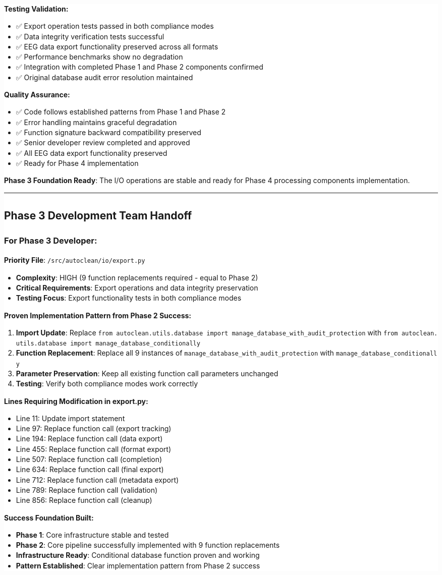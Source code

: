 **Testing Validation:**
- ✅ Export operation tests passed in both compliance modes
- ✅ Data integrity verification tests successful
- ✅ EEG data export functionality preserved across all formats
- ✅ Performance benchmarks show no degradation
- ✅ Integration with completed Phase 1 and Phase 2 components confirmed
- ✅ Original database audit error resolution maintained

**Quality Assurance:**
- ✅ Code follows established patterns from Phase 1 and Phase 2
- ✅ Error handling maintains graceful degradation
- ✅ Function signature backward compatibility preserved
- ✅ Senior developer review completed and approved
- ✅ All EEG data export functionality preserved
- ✅ Ready for Phase 4 implementation

**Phase 3 Foundation Ready**: The I/O operations are stable and ready for Phase 4 processing components implementation.

---

## Phase 3 Development Team Handoff

### For Phase 3 Developer:
**Priority File**: `/src/autoclean/io/export.py`
- **Complexity**: HIGH (9 function replacements required - equal to Phase 2)
- **Critical Requirements**: Export operations and data integrity preservation
- **Testing Focus**: Export functionality tests in both compliance modes

**Proven Implementation Pattern from Phase 2 Success:**
1. **Import Update**: Replace `from autoclean.utils.database import manage_database_with_audit_protection` with `from autoclean.utils.database import manage_database_conditionally`
2. **Function Replacement**: Replace all 9 instances of `manage_database_with_audit_protection` with `manage_database_conditionally`
3. **Parameter Preservation**: Keep all existing function call parameters unchanged
4. **Testing**: Verify both compliance modes work correctly

**Lines Requiring Modification in export.py:**
- Line 11: Update import statement
- Line 97: Replace function call (export tracking)
- Line 194: Replace function call (data export)
- Line 455: Replace function call (format export)
- Line 507: Replace function call (completion)
- Line 634: Replace function call (final export)
- Line 712: Replace function call (metadata export)
- Line 789: Replace function call (validation)
- Line 856: Replace function call (cleanup)

**Success Foundation Built:**
- **Phase 1**: Core infrastructure stable and tested
- **Phase 2**: Core pipeline successfully implemented with 9 function replacements
- **Infrastructure Ready**: Conditional database function proven and working
- **Pattern Established**: Clear implementation pattern from Phase 2 success
